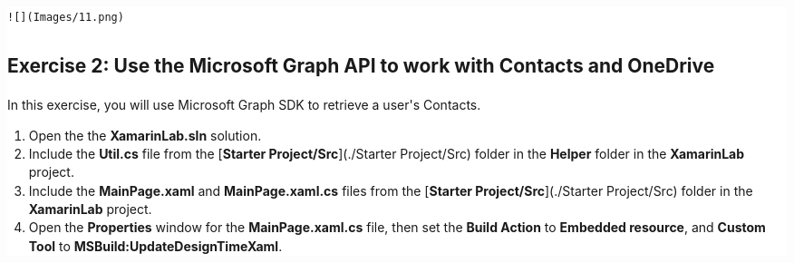 	![](Images/11.png)


## Exercise 2: Use the Microsoft Graph API to work with Contacts and OneDrive
In this exercise, you will use Microsoft Graph SDK to retrieve a user's Contacts.

1. Open the the **XamarinLab.sln** solution.
2. Include the **Util.cs** file from the [**Starter Project/Src**](./Starter Project/Src) folder in the **Helper** folder in the **XamarinLab** project.
3. Include the **MainPage.xaml** and **MainPage.xaml.cs** files from the [**Starter Project/Src**](./Starter Project/Src) folder in the **XamarinLab** project.
4. Open the **Properties** window for the **MainPage.xaml.cs** file, then set the **Build Action** to **Embedded resource**, and **Custom Tool** to **MSBuild:UpdateDesignTimeXaml**.
